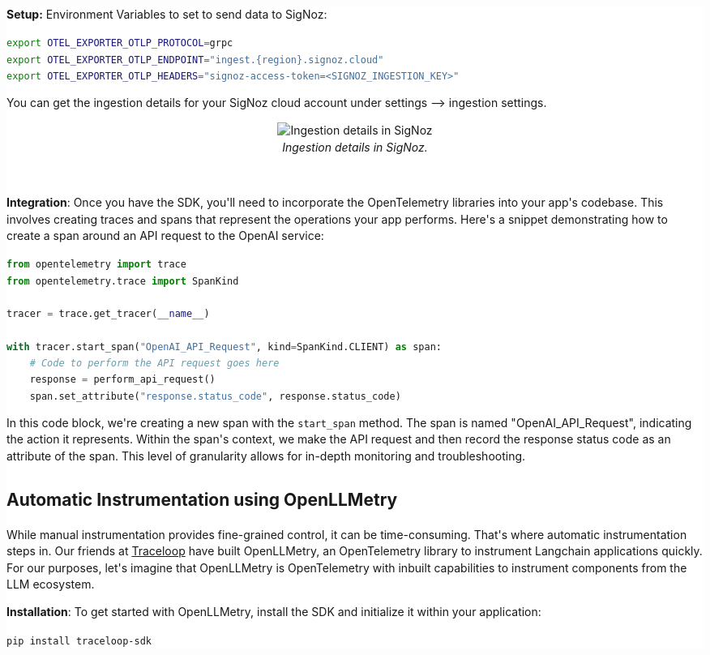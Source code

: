 **Setup:** Environment Variables to set to send data to SigNoz:

```bash
export OTEL_EXPORTER_OTLP_PROTOCOL=grpc
export OTEL_EXPORTER_OTLP_ENDPOINT="ingest.{region}.signoz.cloud"
export OTEL_EXPORTER_OTLP_HEADERS="signoz-access-token=<SIGNOZ_INGESTION_KEY>"
```

You can get the ingestion details for your SigNoz cloud account under settings —> ingestion settings.


<figure data-zoomable align='center'>
    <img src="/img/blog/common/ingestion-key-details.webp" alt="Ingestion details in SigNoz"/>
    <figcaption><i>Ingestion details in SigNoz.</i></figcaption>
</figure>
<br/>


**Integration**: Once you have the SDK, you'll need to incorporate the OpenTelemetry libraries into your app's codebase. This involves creating traces and spans that represent the operations your app performs. Here's a snippet demonstrating how to create a span around an API request to the OpenAI service:

```python
from opentelemetry import trace
from opentelemetry.trace import SpanKind

tracer = trace.get_tracer(__name__)

with tracer.start_span("OpenAI_API_Request", kind=SpanKind.CLIENT) as span:
    # Code to perform the API request goes here
    response = perform_api_request()
    span.set_attribute("response.status_code", response.status_code)

```

In this code block, we're creating a new span with the `start_span` method. The span is named "OpenAI_API_Request", indicating the action it represents. Within the span's context, we make the API request and then record the response status code as an attribute of the span. This level of granularity allows for in-depth monitoring and troubleshooting.

## Automatic Instrumentation using OpenLLMetry

While manual instrumentation provides fine-grained control, it can be time-consuming. That's where automatic instrumentation steps in. Our friends at <a href = "https://www.traceloop.com/blog/openllmetry" rel="noopener noreferrer nofollow" target="_blank" >Traceloop</a> have built OpenLLMetry, an OpenTelemetry library to instrument Langchain applications quickly. For our purposes, let's imagine that OpenLLMetry is OpenTelemetry with inbuilt capabilities to instrument components from the LLM ecosystem.

**Installation**: To get started with OpenLLMetry, install the SDK and initialize it within your application:

```
pip install traceloop-sdk
```
